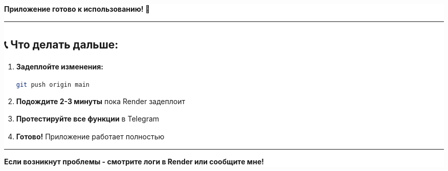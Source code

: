 **Приложение готово к использованию! 🚀**

---

## 📞 Что делать дальше:

1. **Задеплойте изменения:**
   ```bash
   git push origin main
   ```

2. **Подождите 2-3 минуты** пока Render задеплоит

3. **Протестируйте все функции** в Telegram

4. **Готово!** Приложение работает полностью

---

**Если возникнут проблемы - смотрите логи в Render или сообщите мне!**

